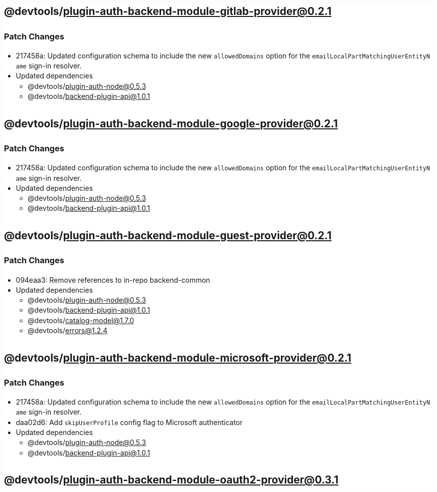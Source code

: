 ## @devtools/plugin-auth-backend-module-gitlab-provider@0.2.1

### Patch Changes

- 217458a: Updated configuration schema to include the new `allowedDomains` option for the `emailLocalPartMatchingUserEntityName` sign-in resolver.
- Updated dependencies
  - @devtools/plugin-auth-node@0.5.3
  - @devtools/backend-plugin-api@1.0.1

## @devtools/plugin-auth-backend-module-google-provider@0.2.1

### Patch Changes

- 217458a: Updated configuration schema to include the new `allowedDomains` option for the `emailLocalPartMatchingUserEntityName` sign-in resolver.
- Updated dependencies
  - @devtools/plugin-auth-node@0.5.3
  - @devtools/backend-plugin-api@1.0.1

## @devtools/plugin-auth-backend-module-guest-provider@0.2.1

### Patch Changes

- 094eaa3: Remove references to in-repo backend-common
- Updated dependencies
  - @devtools/plugin-auth-node@0.5.3
  - @devtools/backend-plugin-api@1.0.1
  - @devtools/catalog-model@1.7.0
  - @devtools/errors@1.2.4

## @devtools/plugin-auth-backend-module-microsoft-provider@0.2.1

### Patch Changes

- 217458a: Updated configuration schema to include the new `allowedDomains` option for the `emailLocalPartMatchingUserEntityName` sign-in resolver.
- daa02d6: Add `skipUserProfile` config flag to Microsoft authenticator
- Updated dependencies
  - @devtools/plugin-auth-node@0.5.3
  - @devtools/backend-plugin-api@1.0.1

## @devtools/plugin-auth-backend-module-oauth2-provider@0.3.1
